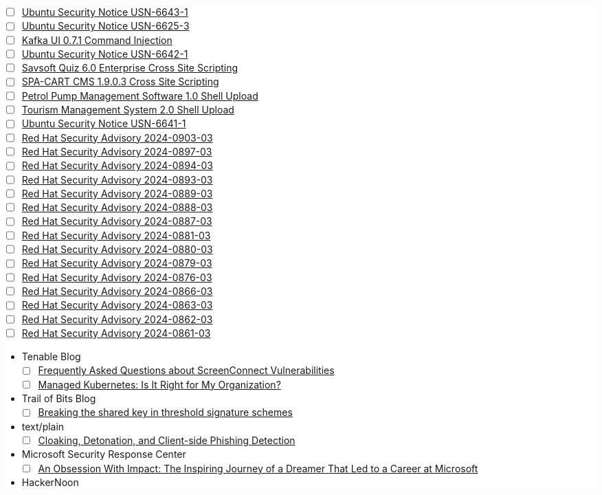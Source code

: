   - [ ] [Ubuntu Security Notice USN-6643-1](https://packetstormsecurity.com/files/177216/USN-6643-1.txt)
  - [ ] [Ubuntu Security Notice USN-6625-3](https://packetstormsecurity.com/files/177215/USN-6625-3.txt)
  - [ ] [Kafka UI 0.7.1 Command Injection](https://packetstormsecurity.com/files/177214/kafka_ui_unauth_rce_cve_2023_52251.rb.txt)
  - [ ] [Ubuntu Security Notice USN-6642-1](https://packetstormsecurity.com/files/177213/USN-6642-1.txt)
  - [ ] [Savsoft Quiz 6.0 Enterprise Cross Site Scripting](https://packetstormsecurity.com/files/177212/savsoftquiz60-xss.txt)
  - [ ] [SPA-CART CMS 1.9.0.3 Cross Site Scripting](https://packetstormsecurity.com/files/177211/spacart1903-xss.txt)
  - [ ] [Petrol Pump Management Software 1.0 Shell Upload](https://packetstormsecurity.com/files/177210/ppms10-shell.txt)
  - [ ] [Tourism Management System 2.0 Shell Upload](https://packetstormsecurity.com/files/177209/tms20-shell.txt)
  - [ ] [Ubuntu Security Notice USN-6641-1](https://packetstormsecurity.com/files/177208/USN-6641-1.txt)
  - [ ] [Red Hat Security Advisory 2024-0903-03](https://packetstormsecurity.com/files/177207/RHSA-2024-0903-03.txt)
  - [ ] [Red Hat Security Advisory 2024-0897-03](https://packetstormsecurity.com/files/177206/RHSA-2024-0897-03.txt)
  - [ ] [Red Hat Security Advisory 2024-0894-03](https://packetstormsecurity.com/files/177205/RHSA-2024-0894-03.txt)
  - [ ] [Red Hat Security Advisory 2024-0893-03](https://packetstormsecurity.com/files/177204/RHSA-2024-0893-03.txt)
  - [ ] [Red Hat Security Advisory 2024-0889-03](https://packetstormsecurity.com/files/177203/RHSA-2024-0889-03.txt)
  - [ ] [Red Hat Security Advisory 2024-0888-03](https://packetstormsecurity.com/files/177202/RHSA-2024-0888-03.txt)
  - [ ] [Red Hat Security Advisory 2024-0887-03](https://packetstormsecurity.com/files/177201/RHSA-2024-0887-03.txt)
  - [ ] [Red Hat Security Advisory 2024-0881-03](https://packetstormsecurity.com/files/177200/RHSA-2024-0881-03.txt)
  - [ ] [Red Hat Security Advisory 2024-0880-03](https://packetstormsecurity.com/files/177199/RHSA-2024-0880-03.txt)
  - [ ] [Red Hat Security Advisory 2024-0879-03](https://packetstormsecurity.com/files/177198/RHSA-2024-0879-03.txt)
  - [ ] [Red Hat Security Advisory 2024-0876-03](https://packetstormsecurity.com/files/177197/RHSA-2024-0876-03.txt)
  - [ ] [Red Hat Security Advisory 2024-0866-03](https://packetstormsecurity.com/files/177196/RHSA-2024-0866-03.txt)
  - [ ] [Red Hat Security Advisory 2024-0863-03](https://packetstormsecurity.com/files/177195/RHSA-2024-0863-03.txt)
  - [ ] [Red Hat Security Advisory 2024-0862-03](https://packetstormsecurity.com/files/177194/RHSA-2024-0862-03.txt)
  - [ ] [Red Hat Security Advisory 2024-0861-03](https://packetstormsecurity.com/files/177193/RHSA-2024-0861-03.txt)
- Tenable Blog
  - [ ] [Frequently Asked Questions about ScreenConnect Vulnerabilities](https://www.tenable.com/blog/frequently-asked-questions-about-connectwise-screenconnect-vulnerabilities)
  - [ ] [Managed Kubernetes: Is It Right for My Organization?](https://www.tenable.com/blog/managed-kubernetes-is-it-right-for-my-organization)
- Trail of Bits Blog
  - [ ] [Breaking the shared key in threshold signature schemes](https://blog.trailofbits.com/2024/02/20/breaking-the-shared-key-in-threshold-signature-schemes/)
- text/plain
  - [ ] [Cloaking, Detonation, and Client-side Phishing Detection](https://textslashplain.com/2024/02/20/cloaking-detonation-and-client-side-phishing-detection/)
- Microsoft Security Response Center
  - [ ] [An Obsession With Impact: The Inspiring Journey of a Dreamer That Led to a Career at Microsoft](https://msrc.microsoft.com/blog/2024/02/an-obsession-with-impact-the-inspiring-journey-of-a-dreamer-that-led-to-a-career-at-microsoft/)
- HackerNoon